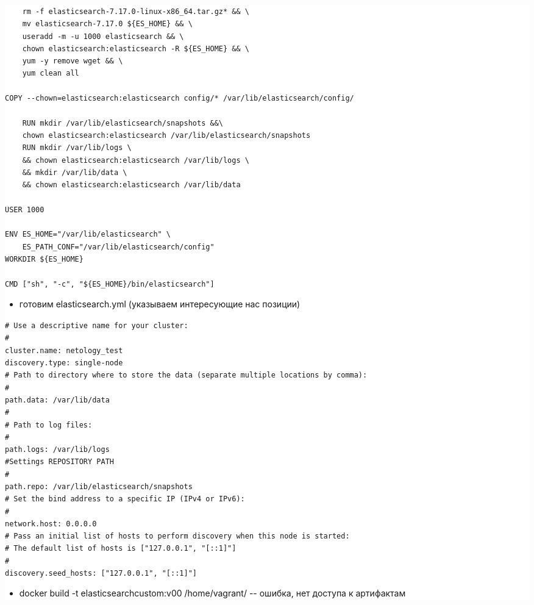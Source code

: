 ```
    rm -f elasticsearch-7.17.0-linux-x86_64.tar.gz* && \
    mv elasticsearch-7.17.0 ${ES_HOME} && \
    useradd -m -u 1000 elasticsearch && \
    chown elasticsearch:elasticsearch -R ${ES_HOME} && \
    yum -y remove wget && \
    yum clean all

COPY --chown=elasticsearch:elasticsearch config/* /var/lib/elasticsearch/config/
    
	RUN mkdir /var/lib/elasticsearch/snapshots &&\
    chown elasticsearch:elasticsearch /var/lib/elasticsearch/snapshots
	RUN mkdir /var/lib/logs \
    && chown elasticsearch:elasticsearch /var/lib/logs \
    && mkdir /var/lib/data \
    && chown elasticsearch:elasticsearch /var/lib/data

USER 1000

ENV ES_HOME="/var/lib/elasticsearch" \
    ES_PATH_CONF="/var/lib/elasticsearch/config"
WORKDIR ${ES_HOME}

CMD ["sh", "-c", "${ES_HOME}/bin/elasticsearch"]
```

- готовим elasticsearch.yml (указываем интересующие нас позиции)

```
# Use a descriptive name for your cluster:
#
cluster.name: netology_test
discovery.type: single-node
# Path to directory where to store the data (separate multiple locations by comma):
#
path.data: /var/lib/data
#
# Path to log files:
#
path.logs: /var/lib/logs
#Settings REPOSITORY PATH
#
path.repo: /var/lib/elasticsearch/snapshots
# Set the bind address to a specific IP (IPv4 or IPv6):
#
network.host: 0.0.0.0
# Pass an initial list of hosts to perform discovery when this node is started:
# The default list of hosts is ["127.0.0.1", "[::1]"]
#
discovery.seed_hosts: ["127.0.0.1", "[::1]"]
```

- docker build -t elasticsearchcustom:v00 /home/vagrant/ -- ошибка, нет доступа к артифактам
